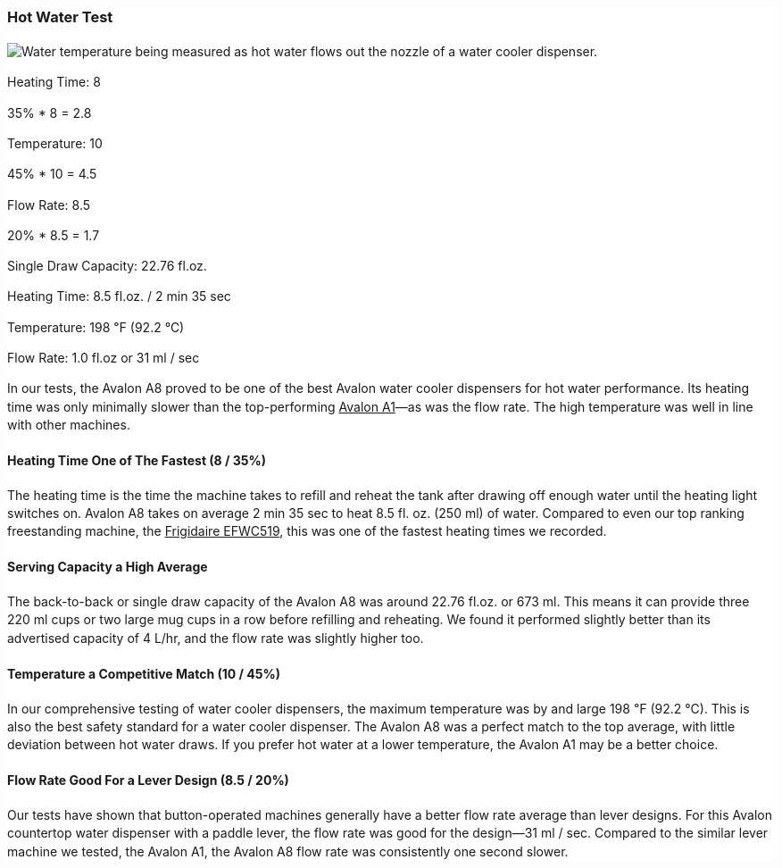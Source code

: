 ### Hot Water Test

<img src="https://cdn.healthykitchen101.com/reviews/images/water-cooler-dispensers/avalon-a8-countertop-bottleless-water-cooler-hot-water-test-clhvmyfgq0005ey888q510i3t.jpg" alt="Water temperature being measured as hot water flows out the nozzle of a water cooler dispenser." width="300px" height="200px">

Heating Time: 8

35% \* 8 = 2.8

Temperature: 10

45% \* 10 = 4.5

Flow Rate: 8.5

20% \* 8.5 = 1.7

Single Draw Capacity: 22.76 fl.oz.

Heating Time: 8.5 fl.oz. / 2 min 35 sec

Temperature: 198 ℉ (92.2 ℃)

Flow Rate: 1.0 fl.oz or 31 ml / sec

In our tests, the Avalon A8 proved to be one of the best Avalon water cooler dispensers for hot water performance. Its heating time was only minimally slower than the top-performing [Avalon A1](https://healthykitchen101.com/water-cooler-dispensers/reviews/avalon/avalon-a1-top-loading/)—as was the flow rate. The high temperature was well in line with other machines.

#### Heating Time One of The Fastest (8 / 35%)

The heating time is the time the machine takes to refill and reheat the tank after drawing off enough water until the heating light switches on. Avalon A8 takes on average 2 min 35 sec to heat 8.5 fl. oz. (250 ml) of water. Compared to even our top ranking freestanding machine, the [Frigidaire EFWC519](https://healthykitchen101.com/water-cooler-dispensers/reviews/frigidaire/frigidaire-efwc519-stainless-steel/), this was one of the fastest heating times we recorded.

#### Serving Capacity a High Average

The back-to-back or single draw capacity of the Avalon A8 was around 22.76 fl.oz. or 673 ml. This means it can provide three 220 ml cups or two large mug cups in a row before refilling and reheating. We found it performed slightly better than its advertised capacity of 4 L/hr, and the flow rate was slightly higher too.

#### Temperature a Competitive Match (10 / 45%)

In our comprehensive testing of water cooler dispensers, the maximum temperature was by and large 198 ℉ (92.2 ℃). This is also the best safety standard for a water cooler dispenser. The Avalon A8 was a perfect match to the top average, with little deviation between hot water draws. If you prefer hot water at a lower temperature, the Avalon A1 may be a better choice.

#### Flow Rate Good For a Lever Design (8.5 / 20%)

Our tests have shown that button-operated machines generally have a better flow rate average than lever designs. For this Avalon countertop water dispenser with a paddle lever, the flow rate was good for the design—31 ml / sec. Compared to the similar lever machine we tested, the Avalon A1, the Avalon A8 flow rate was consistently one second slower.
